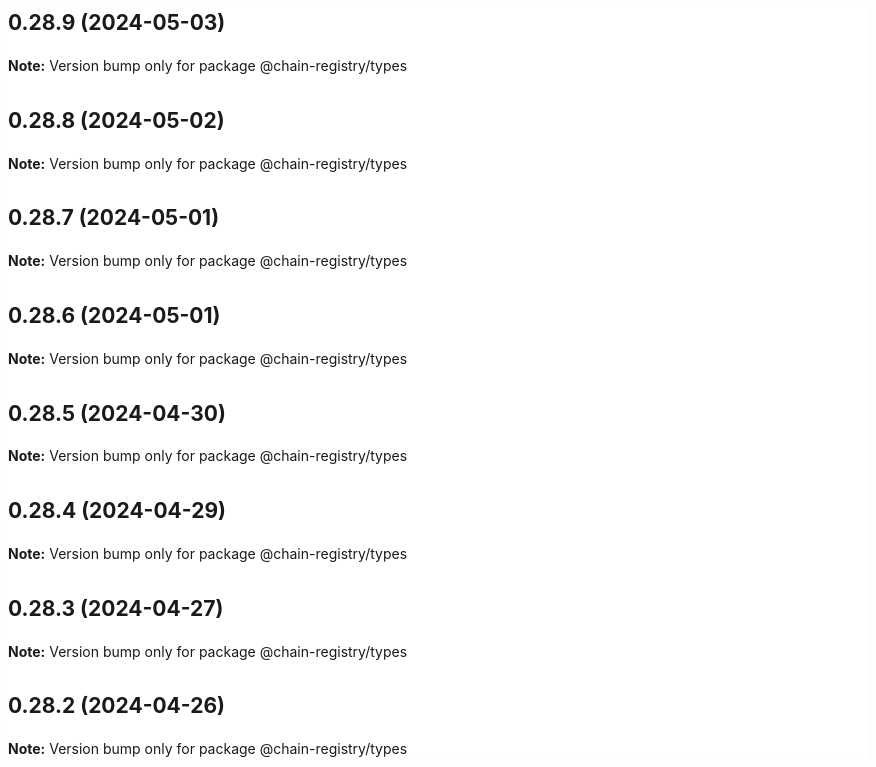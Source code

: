 



## 0.28.9 (2024-05-03)

**Note:** Version bump only for package @chain-registry/types





## 0.28.8 (2024-05-02)

**Note:** Version bump only for package @chain-registry/types





## 0.28.7 (2024-05-01)

**Note:** Version bump only for package @chain-registry/types





## 0.28.6 (2024-05-01)

**Note:** Version bump only for package @chain-registry/types





## 0.28.5 (2024-04-30)

**Note:** Version bump only for package @chain-registry/types





## 0.28.4 (2024-04-29)

**Note:** Version bump only for package @chain-registry/types





## 0.28.3 (2024-04-27)

**Note:** Version bump only for package @chain-registry/types





## 0.28.2 (2024-04-26)

**Note:** Version bump only for package @chain-registry/types
